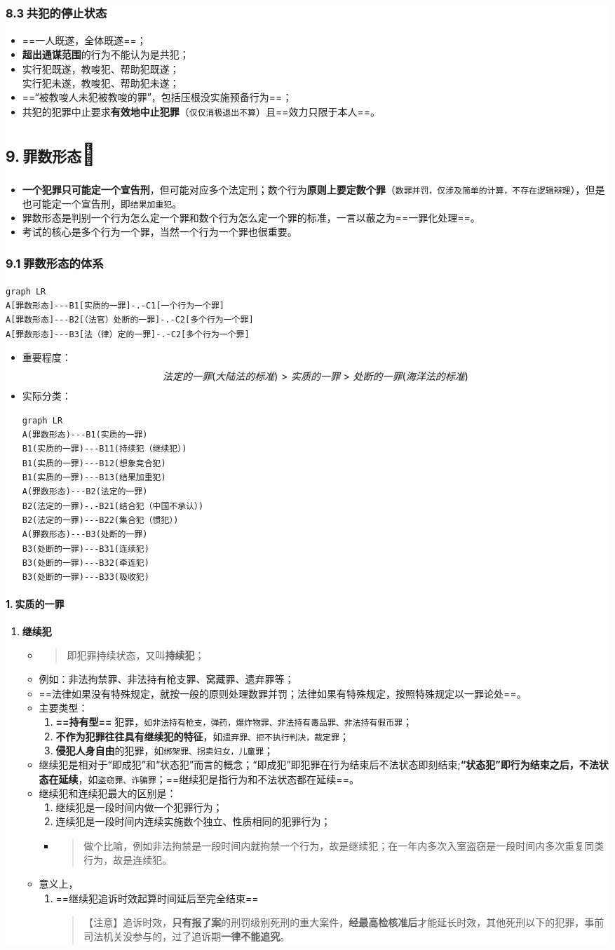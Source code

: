 ### 8.3 共犯的停止状态  
- ==一人既遂，全体既遂==；  
- **超出通谋范围**的行为不能认为是共犯；  
- 实行犯既遂，教唆犯、帮助犯既遂；  
   实行犯未遂，教唆犯、帮助犯未遂；  
- ==“被教唆人未犯被教唆的罪”，包括压根没实施预备行为==；  
- 共犯的犯罪中止要求**有效地中止犯罪**（`仅仅消极退出不算`）且==效力只限于本人==。   

## 9. 罪数形态<big><big>🌸</big></big>  
- **一个犯罪只可能定一个宣告刑**，但可能对应多个法定刑；数个行为**原则上要定数个罪**（`数罪并罚，仅涉及简单的计算，不存在逻辑辩理`），但是也可能定一个宣告刑，即`结果加重犯`。  
- 罪数形态是判别一个行为怎么定一个罪和数个行为怎么定一个罪的标准，一言以蔽之为==一罪化处理==。  
- 考试的核心是多个行为一个罪，当然一个行为一个罪也很重要。

### 9.1 罪数形态的体系  
```mermaid
graph LR
A[罪数形态]---B1[实质的一罪]-.-C1[一个行为一个罪]  
A[罪数形态]---B2[（法官）处断的一罪]-.-C2[多个行为一个罪]  
A[罪数形态]---B3[法（律）定的一罪]-.-C2[多个行为一个罪]
``` 
- 重要程度：$$法定的一罪(大陆法的标准)>实质的一罪>处断的一罪(海洋法的标准)$$ 
- 实际分类：  
     ```mermaid
    graph LR  
    A(罪数形态)---B1(实质的一罪)  
    B1(实质的一罪)---B11(持续犯（继续犯）)  
    B1(实质的一罪)---B12(想象竞合犯)  
    B1(实质的一罪)---B13(结果加重犯)
    A(罪数形态)---B2(法定的一罪)  
    B2(法定的一罪)-.-B21(结合犯（中国不承认）)  
    B2(法定的一罪)---B22(集合犯（惯犯）)  
    A(罪数形态)---B3(处断的一罪)
    B3(处断的一罪)---B31(连续犯)  
    B3(处断的一罪)---B32(牵连犯)  
    B3(处断的一罪)---B33(吸收犯)
    ```   
#### 1. 实质的一罪  
1. **继续犯**  
    - > 即犯罪持续状态，又叫**持续犯**；  
    - 例如：非法拘禁罪、非法持有枪支罪、窝藏罪、遗弃罪等；  
    - ==法律如果没有特殊规定，就按一般的原则处理数罪并罚；法律如果有特殊规定，按照特殊规定以一罪论处==。  
    - 主要类型：  
       1. **==持有型==** 犯罪，`如非法持有枪支，弹药，爆炸物罪、非法持有毒品罪、非法持有假币罪`；  
       2. **不作为犯罪往往具有继续犯的特征**，如`遗弃罪、拒不执行判决，裁定罪`；  
       3. **侵犯人身自由**的犯罪，如`绑架罪、拐卖妇女，儿童罪`；  
    - 继续犯是相对于“即成犯”和“状态犯”而言的概念；“即成犯”即犯罪在行为结束后不法状态即刻结束;**“状态犯”即行为结束之后，不法状态在延续**，如`盗窃罪、诈骗罪`；==继续犯是指行为和不法状态都在延续==。  
    - 继续犯和连续犯最大的区别是： 
        1. 继续犯是一段时间内做一个犯罪行为；  
        2. 连续犯是一段时间内连续实施数个独立、性质相同的犯罪行为；  
        - > 做个比喻，例如非法拘禁是一段时间内就拘禁一个行为，故是继续犯；在一年内多次入室盗窃是一段时间内多次重复同类行为，故是连续犯。  
    - 意义上，  
        1. ==继续犯追诉时效起算时间延后至完全结束==  
            > 【注意】追诉时效，**只有报了案**的刑罚级别死刑的重大案件，**经最高检核准后**才能延长时效，其他死刑以下的犯罪，事前司法机关没参与的，过了追诉期**一律不能追究**。
